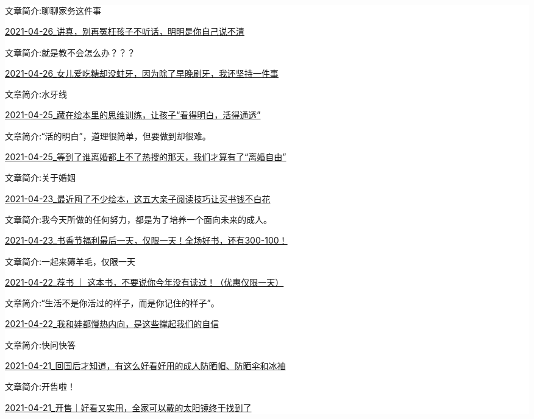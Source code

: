 文章简介:聊聊家务这件事

[2021-04-26_讲真，别再冤枉孩子不听话，明明是你自己说不清](http://mp.weixin.qq.com/s?__biz=Mzg4MTA4MDI2Mg==&mid=2247537798&idx=2&sn=df080f3cc1c5d5a78382b6a5e8bca6b7&chksm=cf69762ff81eff392ac4ed18917aed6bc2bb1a8d9532c648278e80113290dd3a0a3e1dafa797&scene=27#wechat_redirect)

文章简介:就是教不会怎么办？？？

[2021-04-26_女儿爱吃糖却没蛀牙，因为除了早晚刷牙，我还坚持一件事](http://mp.weixin.qq.com/s?__biz=Mzg4MTA4MDI2Mg==&mid=2247537798&idx=1&sn=d9ab214c45db842a88c7851a6d0f4bde&chksm=cf69762ff81eff3951d18f39ce92ccc4e954eddaa8769cec109371223fedd43e04182734e297&scene=27#wechat_redirect)

文章简介:水牙线

[2021-04-25_藏在绘本里的思维训练，让孩子“看得明白，活得通透”](http://mp.weixin.qq.com/s?__biz=Mzg4MTA4MDI2Mg==&mid=2247537713&idx=2&sn=f34845a362f7529bfb2fb95fe8ca673d&chksm=cf697698f81eff8e38fdabeef91f2595860d12feb179fa7a90a6522f0235f9b927cd6de6bbb2&scene=27#wechat_redirect)

文章简介:“活的明白”，道理很简单，但要做到却很难。

[2021-04-25_等到了谁离婚都上不了热搜的那天，我们才算有了“离婚自由”](http://mp.weixin.qq.com/s?__biz=Mzg4MTA4MDI2Mg==&mid=2247537713&idx=1&sn=be02116265f616df5a5af25b34aeaf47&chksm=cf697698f81eff8e559272cb14627b6caea6b279ffc2b358c01ebf208616146602efd35cb533&scene=27#wechat_redirect)

文章简介:关于婚姻

[2021-04-23_最近囤了不少绘本，这五大亲子阅读技巧让买书钱不白花](http://mp.weixin.qq.com/s?__biz=Mzg4MTA4MDI2Mg==&mid=2247537656&idx=2&sn=d84e7b178224b900d2563d5defa1992a&chksm=cf697151f81ef847f3d1cc4ade1ab0433167da5d538f63aeebca176f5370da180dc1cc08bc06&scene=27#wechat_redirect)

文章简介:我今天所做的任何努力，都是为了培养一个面向未来的成人。

[2021-04-23_书香节福利最后一天，仅限一天！全场好书，还有300-100！](http://mp.weixin.qq.com/s?__biz=Mzg4MTA4MDI2Mg==&mid=2247537656&idx=1&sn=e0ed345dc0e1171ff914782c9b1a3ee1&chksm=cf697151f81ef847c9bf0a4e9776d3119e74cccb87273e4e29506a194760ba318dd1a0439a9b&scene=27#wechat_redirect)

文章简介:一起来薅羊毛，仅限一天

[2021-04-22_荐书 ｜ 这本书，不要说你今年没有读过！（优惠仅限一天）](http://mp.weixin.qq.com/s?__biz=Mzg4MTA4MDI2Mg==&mid=2247537077&idx=2&sn=25a83f60776f8cc59a9d9d1ed6bc3b93&chksm=cf69731cf81efa0a13ccca78930670abfd45d332463a6ee251b772d13e3e98ceff3ca5495104&scene=27#wechat_redirect)

文章简介:“生活不是你活过的样子，而是你记住的样子”。

[2021-04-22_我和娃都慢热内向，是这些撑起我们的自信](http://mp.weixin.qq.com/s?__biz=Mzg4MTA4MDI2Mg==&mid=2247537077&idx=1&sn=bc1bc3f0a48c11fd1b55002090d299f3&chksm=cf69731cf81efa0a47e7a073d0dcf5067f7b6326b018c3b3078895ceb5631cea967509b96a1c&scene=27#wechat_redirect)

文章简介:快问快答

[2021-04-21_回国后才知道，有这么好看好用的成人防晒帽、防晒伞和冰袖](http://mp.weixin.qq.com/s?__biz=Mzg4MTA4MDI2Mg==&mid=2247536904&idx=2&sn=795cbb0c5df0c0169fc3699545c8dba7&chksm=cf6973a1f81efab718e1c3d30cabf5e73c973c78904d30fb041f65d3261ba087498c5ddc6869&scene=27#wechat_redirect)

文章简介:开售啦！

[2021-04-21_开售｜好看又实用，全家可以戴的太阳镜终于找到了](http://mp.weixin.qq.com/s?__biz=Mzg4MTA4MDI2Mg==&mid=2247536904&idx=1&sn=3b342f5fd4ce83a71670539c7f1593a2&chksm=cf6973a1f81efab7405983460d4b4a56a99afb403bbf80d332419cf4f983ad4978b9947a9ec7&scene=27#wechat_redirect)
